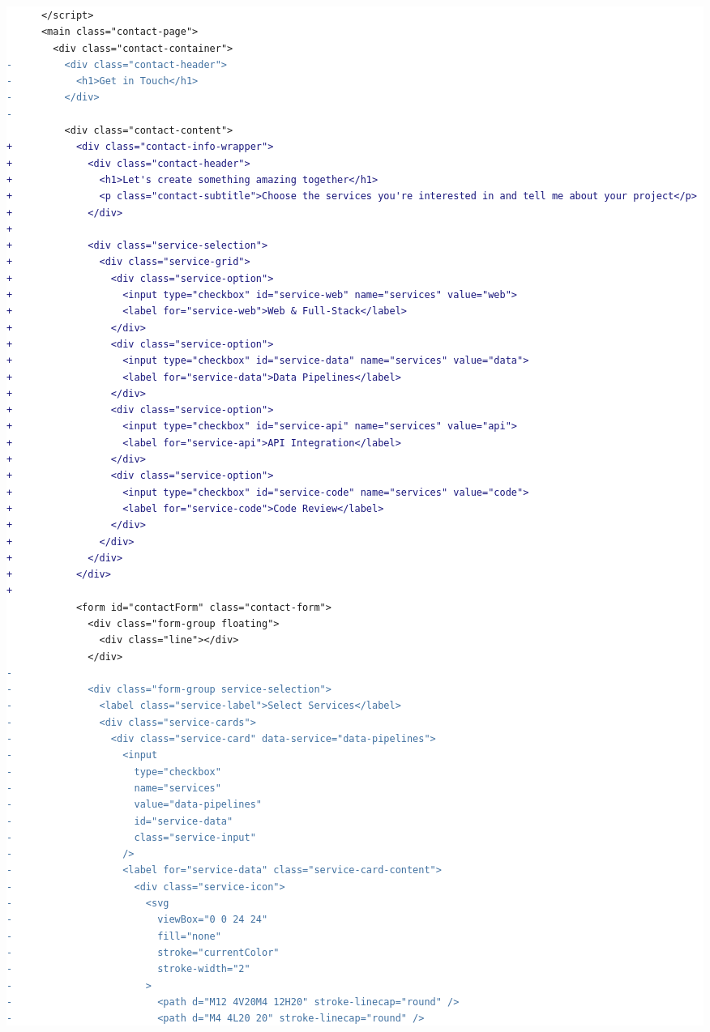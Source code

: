 ```diff
      </script>
      <main class="contact-page">
        <div class="contact-container">
-         <div class="contact-header">
-           <h1>Get in Touch</h1>
-         </div>
- 
          <div class="contact-content">
+           <div class="contact-info-wrapper">
+             <div class="contact-header">
+               <h1>Let's create something amazing together</h1>
+               <p class="contact-subtitle">Choose the services you're interested in and tell me about your project</p>
+             </div>
+             
+             <div class="service-selection">
+               <div class="service-grid">
+                 <div class="service-option">
+                   <input type="checkbox" id="service-web" name="services" value="web">
+                   <label for="service-web">Web & Full-Stack</label>
+                 </div>
+                 <div class="service-option">
+                   <input type="checkbox" id="service-data" name="services" value="data">
+                   <label for="service-data">Data Pipelines</label>
+                 </div>
+                 <div class="service-option">
+                   <input type="checkbox" id="service-api" name="services" value="api">
+                   <label for="service-api">API Integration</label>
+                 </div>
+                 <div class="service-option">
+                   <input type="checkbox" id="service-code" name="services" value="code">
+                   <label for="service-code">Code Review</label>
+                 </div>
+               </div>
+             </div>
+           </div>
+ 
            <form id="contactForm" class="contact-form">
              <div class="form-group floating">
                <div class="line"></div>
              </div>
- 
-             <div class="form-group service-selection">
-               <label class="service-label">Select Services</label>
-               <div class="service-cards">
-                 <div class="service-card" data-service="data-pipelines">
-                   <input
-                     type="checkbox"
-                     name="services"
-                     value="data-pipelines"
-                     id="service-data"
-                     class="service-input"
-                   />
-                   <label for="service-data" class="service-card-content">
-                     <div class="service-icon">
-                       <svg
-                         viewBox="0 0 24 24"
-                         fill="none"
-                         stroke="currentColor"
-                         stroke-width="2"
-                       >
-                         <path d="M12 4V20M4 12H20" stroke-linecap="round" />
-                         <path d="M4 4L20 20" stroke-linecap="round" />
```